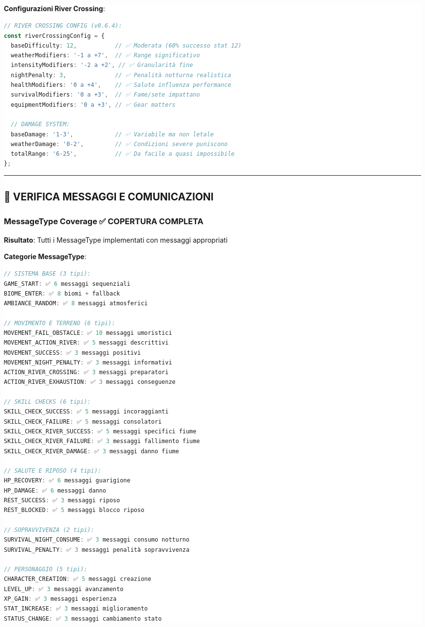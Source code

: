 **Configurazioni River Crossing**:
```typescript
// RIVER CROSSING CONFIG (v0.6.4):
const riverCrossingConfig = {
  baseDifficulty: 12,           // ✅ Moderata (60% successo stat 12)
  weatherModifiers: '-1 a +7',  // ✅ Range significativo
  intensityModifiers: '-2 a +2', // ✅ Granularità fine
  nightPenalty: 3,              // ✅ Penalità notturna realistica
  healthModifiers: '0 a +4',    // ✅ Salute influenza performance
  survivalModifiers: '0 a +3',  // ✅ Fame/sete impattano
  equipmentModifiers: '0 a +3', // ✅ Gear matters
  
  // DAMAGE SYSTEM:
  baseDamage: '1-3',            // ✅ Variabile ma non letale
  weatherDamage: '0-2',         // ✅ Condizioni severe puniscono
  totalRange: '6-25',           // ✅ Da facile a quasi impossibile
};
```

---

## 💬 VERIFICA MESSAGGI E COMUNICAZIONI

### MessageType Coverage ✅ **COPERTURA COMPLETA**
**Risultato**: Tutti i MessageType implementati con messaggi appropriati

**Categorie MessageType**:
```typescript
// SISTEMA BASE (3 tipi):
GAME_START: ✅ 6 messaggi sequenziali
BIOME_ENTER: ✅ 8 biomi + fallback
AMBIANCE_RANDOM: ✅ 8 messaggi atmosferici

// MOVIMENTO E TERRENO (6 tipi):
MOVEMENT_FAIL_OBSTACLE: ✅ 10 messaggi umoristici
MOVEMENT_ACTION_RIVER: ✅ 5 messaggi descrittivi
MOVEMENT_SUCCESS: ✅ 3 messaggi positivi
MOVEMENT_NIGHT_PENALTY: ✅ 3 messaggi informativi
ACTION_RIVER_CROSSING: ✅ 3 messaggi preparatori
ACTION_RIVER_EXHAUSTION: ✅ 3 messaggi conseguenze

// SKILL CHECKS (6 tipi):
SKILL_CHECK_SUCCESS: ✅ 5 messaggi incoraggianti
SKILL_CHECK_FAILURE: ✅ 5 messaggi consolatori
SKILL_CHECK_RIVER_SUCCESS: ✅ 5 messaggi specifici fiume
SKILL_CHECK_RIVER_FAILURE: ✅ 3 messaggi fallimento fiume
SKILL_CHECK_RIVER_DAMAGE: ✅ 3 messaggi danno fiume

// SALUTE E RIPOSO (4 tipi):
HP_RECOVERY: ✅ 6 messaggi guarigione
HP_DAMAGE: ✅ 6 messaggi danno
REST_SUCCESS: ✅ 3 messaggi riposo
REST_BLOCKED: ✅ 5 messaggi blocco riposo

// SOPRAVVIVENZA (2 tipi):
SURVIVAL_NIGHT_CONSUME: ✅ 3 messaggi consumo notturno
SURVIVAL_PENALTY: ✅ 3 messaggi penalità sopravvivenza

// PERSONAGGIO (5 tipi):
CHARACTER_CREATION: ✅ 5 messaggi creazione
LEVEL_UP: ✅ 3 messaggi avanzamento
XP_GAIN: ✅ 3 messaggi esperienza
STAT_INCREASE: ✅ 3 messaggi miglioramento
STATUS_CHANGE: ✅ 3 messaggi cambiamento stato
```
